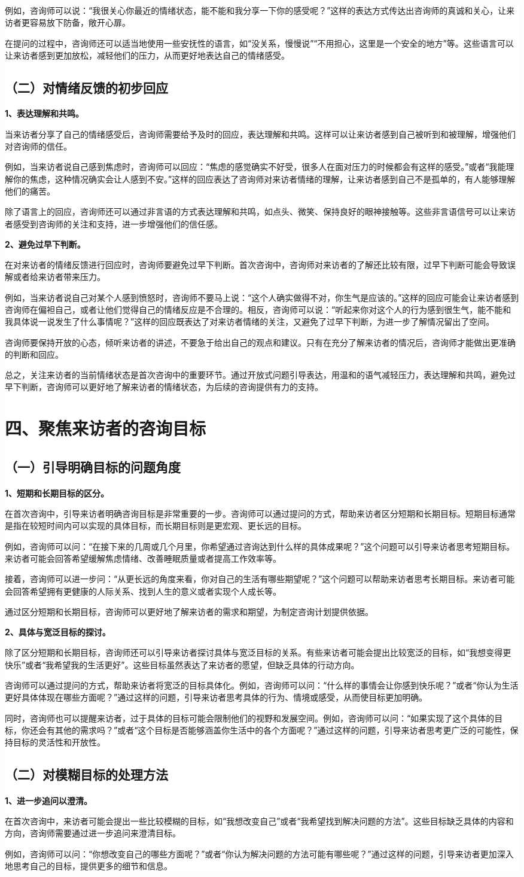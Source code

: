 例如，咨询师可以说：“我很关心你最近的情绪状态，能不能和我分享一下你的感受呢？”这样的表达方式传达出咨询师的真诚和关心，让来访者更容易放下防备，敞开心扉。

在提问的过程中，咨询师还可以适当地使用一些安抚性的语言，如“没关系，慢慢说”“不用担心，这里是一个安全的地方”等。这些语言可以让来访者感到更加放松，减轻他们的压力，从而更好地表达自己的情绪感受。

## （二）对情绪反馈的初步回应

**1、表达理解和共鸣。** 

当来访者分享了自己的情绪感受后，咨询师需要给予及时的回应，表达理解和共鸣。这样可以让来访者感到自己被听到和被理解，增强他们对咨询师的信任。

例如，当来访者说自己感到焦虑时，咨询师可以回应：“焦虑的感觉确实不好受，很多人在面对压力的时候都会有这样的感受。”或者“我能理解你的焦虑，这种情况确实会让人感到不安。”这样的回应表达了咨询师对来访者情绪的理解，让来访者感到自己不是孤单的，有人能够理解他们的痛苦。

除了语言上的回应，咨询师还可以通过非言语的方式表达理解和共鸣，如点头、微笑、保持良好的眼神接触等。这些非言语信号可以让来访者感受到咨询师的关注和支持，进一步增强他们的信任感。

**2、避免过早下判断。** 

在对来访者的情绪反馈进行回应时，咨询师要避免过早下判断。首次咨询中，咨询师对来访者的了解还比较有限，过早下判断可能会导致误解或者给来访者带来压力。

例如，当来访者说自己对某个人感到愤怒时，咨询师不要马上说：“这个人确实做得不对，你生气是应该的。”这样的回应可能会让来访者感到咨询师在偏袒自己，或者让他们觉得自己的情绪反应是不合理的。相反，咨询师可以说：“听起来你对这个人的行为感到很生气，能不能和我具体说一说发生了什么事情呢？”这样的回应既表达了对来访者情绪的关注，又避免了过早下判断，为进一步了解情况留出了空间。

咨询师要保持开放的心态，倾听来访者的讲述，不要急于给出自己的观点和建议。只有在充分了解来访者的情况后，咨询师才能做出更准确的判断和回应。

总之，关注来访者的当前情绪状态是首次咨询中的重要环节。通过开放式问题引导表达，用温和的语气减轻压力，表达理解和共鸣，避免过早下判断，咨询师可以更好地了解来访者的情绪状态，为后续的咨询提供有力的支持。

# 四、聚焦来访者的咨询目标

## （一）引导明确目标的问题角度

**1、短期和长期目标的区分。** 

在首次咨询中，引导来访者明确咨询目标是非常重要的一步。咨询师可以通过提问的方式，帮助来访者区分短期和长期目标。短期目标通常是指在较短时间内可以实现的具体目标，而长期目标则是更宏观、更长远的目标。

例如，咨询师可以问：“在接下来的几周或几个月里，你希望通过咨询达到什么样的具体成果呢？”这个问题可以引导来访者思考短期目标。来访者可能会回答希望缓解焦虑情绪、改善睡眠质量或者提高工作效率等。

接着，咨询师可以进一步问：“从更长远的角度来看，你对自己的生活有哪些期望呢？”这个问题可以帮助来访者思考长期目标。来访者可能会回答希望拥有更健康的人际关系、找到人生的意义或者实现个人成长等。

通过区分短期和长期目标，咨询师可以更好地了解来访者的需求和期望，为制定咨询计划提供依据。

**2、具体与宽泛目标的探讨。** 

除了区分短期和长期目标，咨询师还可以引导来访者探讨具体与宽泛目标的关系。有些来访者可能会提出比较宽泛的目标，如“我想变得更快乐”或者“我希望我的生活更好”。这些目标虽然表达了来访者的愿望，但缺乏具体的行动方向。

咨询师可以通过提问的方式，帮助来访者将宽泛的目标具体化。例如，咨询师可以问：“什么样的事情会让你感到快乐呢？”或者“你认为生活更好具体体现在哪些方面呢？”通过这样的问题，引导来访者思考具体的行为、情境或感受，从而使目标更加明确。

同时，咨询师也可以提醒来访者，过于具体的目标可能会限制他们的视野和发展空间。例如，咨询师可以问：“如果实现了这个具体的目标，你还会有其他的需求吗？”或者“这个目标是否能够涵盖你生活中的各个方面呢？”通过这样的问题，引导来访者思考更广泛的可能性，保持目标的灵活性和开放性。

## （二）对模糊目标的处理方法

**1、进一步追问以澄清。** 

在首次咨询中，来访者可能会提出一些比较模糊的目标，如“我想改变自己”或者“我希望找到解决问题的方法”。这些目标缺乏具体的内容和方向，咨询师需要通过进一步追问来澄清目标。

例如，咨询师可以问：“你想改变自己的哪些方面呢？”或者“你认为解决问题的方法可能有哪些呢？”通过这样的问题，引导来访者更加深入地思考自己的目标，提供更多的细节和信息。
